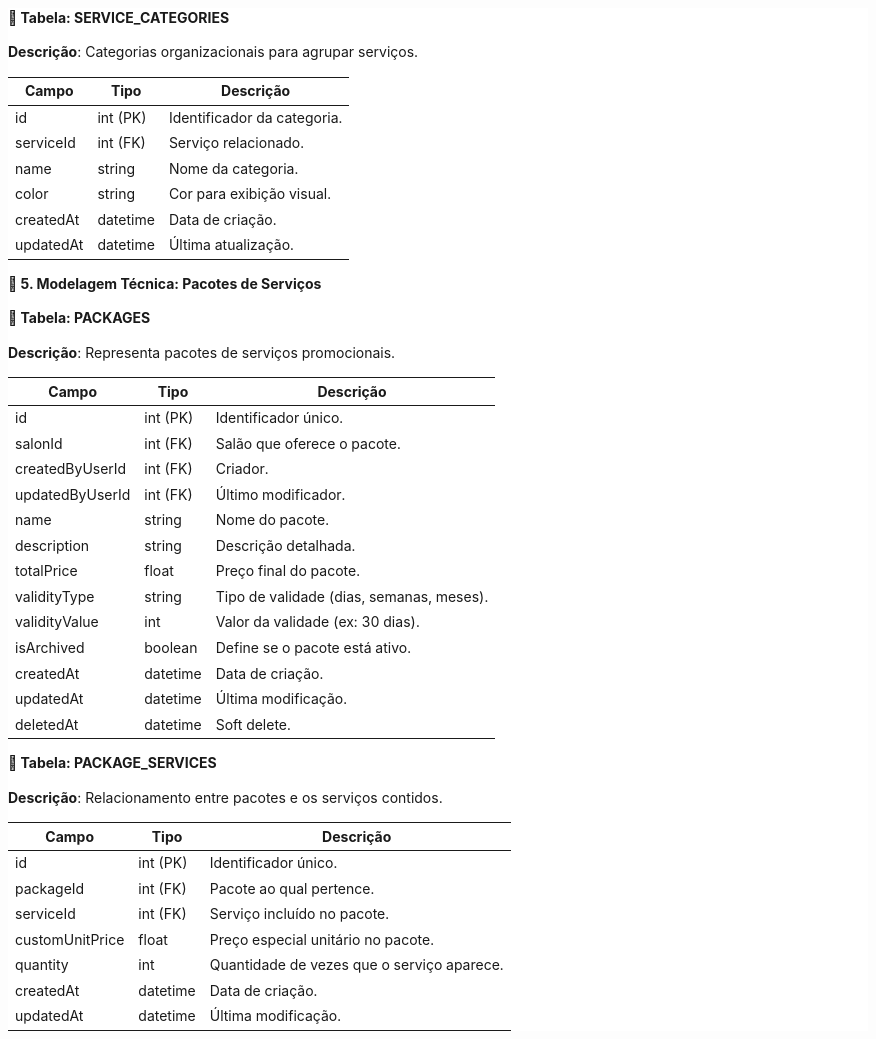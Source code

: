 **📄 Tabela: SERVICE_CATEGORIES**

**Descrição**: Categorias organizacionais para agrupar serviços.

| **Campo** | **Tipo** | **Descrição** |
| --- | --- | --- |
| id  | int (PK) | Identificador da categoria. |
| serviceId | int (FK) | Serviço relacionado. |
| name | string | Nome da categoria. |
| color | string | Cor para exibição visual. |
| createdAt | datetime | Data de criação. |
| updatedAt | datetime | Última atualização. |

**🔹 5. Modelagem Técnica: Pacotes de Serviços**

**📄 Tabela: PACKAGES**

**Descrição**: Representa pacotes de serviços promocionais.

| **Campo** | **Tipo** | **Descrição** |
| --- | --- | --- |
| id  | int (PK) | Identificador único. |
| salonId | int (FK) | Salão que oferece o pacote. |
| createdByUserId | int (FK) | Criador. |
| updatedByUserId | int (FK) | Último modificador. |
| name | string | Nome do pacote. |
| description | string | Descrição detalhada. |
| totalPrice | float | Preço final do pacote. |
| validityType | string | Tipo de validade (dias, semanas, meses). |
| validityValue | int | Valor da validade (ex: 30 dias). |
| isArchived | boolean | Define se o pacote está ativo. |
| createdAt | datetime | Data de criação. |
| updatedAt | datetime | Última modificação. |
| deletedAt | datetime | Soft delete. |

**📄 Tabela: PACKAGE_SERVICES**

**Descrição**: Relacionamento entre pacotes e os serviços contidos.

| **Campo** | **Tipo** | **Descrição** |
| --- | --- | --- |
| id  | int (PK) | Identificador único. |
| packageId | int (FK) | Pacote ao qual pertence. |
| serviceId | int (FK) | Serviço incluído no pacote. |
| customUnitPrice | float | Preço especial unitário no pacote. |
| quantity | int | Quantidade de vezes que o serviço aparece. |
| createdAt | datetime | Data de criação. |
| updatedAt | datetime | Última modificação. |
